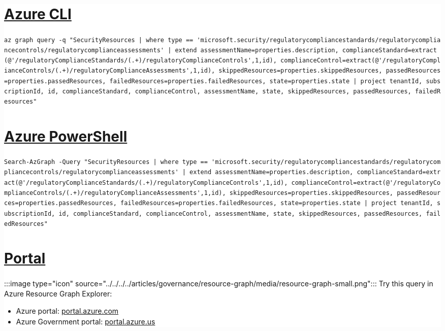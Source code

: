 # [Azure CLI](#tab/azure-cli)

```azurecli-interactive
az graph query -q "SecurityResources | where type == 'microsoft.security/regulatorycompliancestandards/regulatorycompliancecontrols/regulatorycomplianceassessments' | extend assessmentName=properties.description, complianceStandard=extract(@'/regulatoryComplianceStandards/(.+)/regulatoryComplianceControls',1,id), complianceControl=extract(@'/regulatoryComplianceControls/(.+)/regulatoryComplianceAssessments',1,id), skippedResources=properties.skippedResources, passedResources=properties.passedResources, failedResources=properties.failedResources, state=properties.state | project tenantId, subscriptionId, id, complianceStandard, complianceControl, assessmentName, state, skippedResources, passedResources, failedResources"
```

# [Azure PowerShell](#tab/azure-powershell)

```azurepowershell-interactive
Search-AzGraph -Query "SecurityResources | where type == 'microsoft.security/regulatorycompliancestandards/regulatorycompliancecontrols/regulatorycomplianceassessments' | extend assessmentName=properties.description, complianceStandard=extract(@'/regulatoryComplianceStandards/(.+)/regulatoryComplianceControls',1,id), complianceControl=extract(@'/regulatoryComplianceControls/(.+)/regulatoryComplianceAssessments',1,id), skippedResources=properties.skippedResources, passedResources=properties.passedResources, failedResources=properties.failedResources, state=properties.state | project tenantId, subscriptionId, id, complianceStandard, complianceControl, assessmentName, state, skippedResources, passedResources, failedResources"
```

# [Portal](#tab/azure-portal)

:::image type="icon" source="../../../../articles/governance/resource-graph/media/resource-graph-small.png"::: Try this query in Azure Resource Graph Explorer:

- Azure portal: <a href="https://portal.azure.com/?feature.customportal=false#blade/HubsExtension/ArgQueryBlade/query/SecurityResources%0a%7c%20where%20type%20%3d%3d%20%27microsoft.security%2fregulatorycompliancestandards%2fregulatorycompliancecontrols%2fregulatorycomplianceassessments%27%0a%7c%20extend%20assessmentName%3dproperties.description%2c%0a%09complianceStandard%3dextract(%40%27%2fregulatoryComplianceStandards%2f(.%2b)%2fregulatoryComplianceControls%27%2c1%2cid)%2c%0a%09complianceControl%3dextract(%40%27%2fregulatoryComplianceControls%2f(.%2b)%2fregulatoryComplianceAssessments%27%2c1%2cid)%2c%0a%09skippedResources%3dproperties.skippedResources%2c%0a%09passedResources%3dproperties.passedResources%2c%0a%09failedResources%3dproperties.failedResources%2c%0a%09state%3dproperties.state%0a%7c%20project%20tenantId%2c%20subscriptionId%2c%20id%2c%20complianceStandard%2c%20complianceControl%2c%20assessmentName%2c%20state%2c%20skippedResources%2c%20passedResources%2c%20failedResources" target="_blank">portal.azure.com</a>
- Azure Government portal: <a href="https://portal.azure.us/?feature.customportal=false#blade/HubsExtension/ArgQueryBlade/query/SecurityResources%0a%7c%20where%20type%20%3d%3d%20%27microsoft.security%2fregulatorycompliancestandards%2fregulatorycompliancecontrols%2fregulatorycomplianceassessments%27%0a%7c%20extend%20assessmentName%3dproperties.description%2c%0a%09complianceStandard%3dextract(%40%27%2fregulatoryComplianceStandards%2f(.%2b)%2fregulatoryComplianceControls%27%2c1%2cid)%2c%0a%09complianceControl%3dextract(%40%27%2fregulatoryComplianceControls%2f(.%2b)%2fregulatoryComplianceAssessments%27%2c1%2cid)%2c%0a%09skippedResources%3dproperties.skippedResources%2c%0a%09passedResources%3dproperties.passedResources%2c%0a%09failedResources%3dproperties.failedResources%2c%0a%09state%3dproperties.state%0a%7c%20project%20tenantId%2c%20subscriptionId%2c%20id%2c%20complianceStandard%2c%20complianceControl%2c%20assessmentName%2c%20state%2c%20skippedResources%2c%20passedResources%2c%20failedResources" target="_blank">portal.azure.us</a>